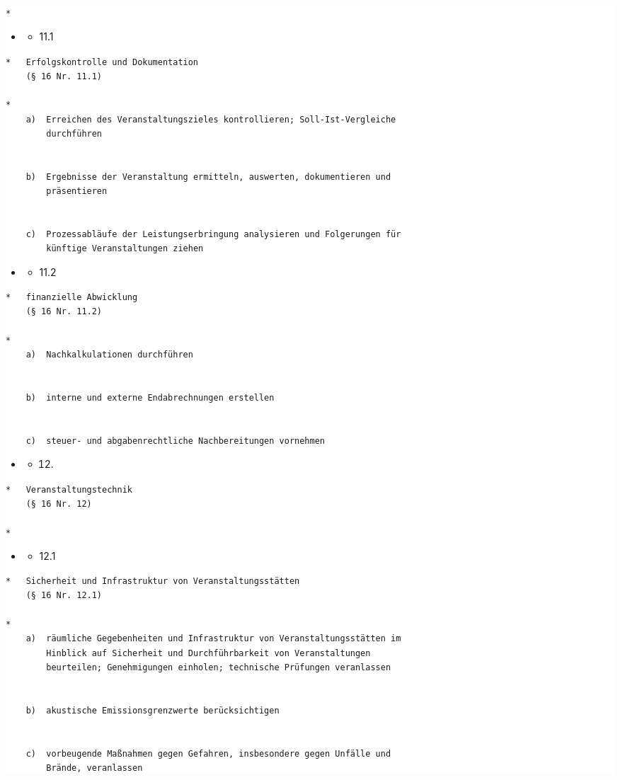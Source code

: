     *

*    *   11.1

    *   Erfolgskontrolle und Dokumentation
        (§ 16 Nr. 11.1)

    *
        a)  Erreichen des Veranstaltungszieles kontrollieren; Soll-Ist-Vergleiche
            durchführen


        b)  Ergebnisse der Veranstaltung ermitteln, auswerten, dokumentieren und
            präsentieren


        c)  Prozessabläufe der Leistungserbringung analysieren und Folgerungen für
            künftige Veranstaltungen ziehen





*    *   11.2

    *   finanzielle Abwicklung
        (§ 16 Nr. 11.2)

    *
        a)  Nachkalkulationen durchführen


        b)  interne und externe Endabrechnungen erstellen


        c)  steuer- und abgabenrechtliche Nachbereitungen vornehmen





*    *   12.

    *   Veranstaltungstechnik
        (§ 16 Nr. 12)

    *

*    *   12.1

    *   Sicherheit und Infrastruktur von Veranstaltungsstätten
        (§ 16 Nr. 12.1)

    *
        a)  räumliche Gegebenheiten und Infrastruktur von Veranstaltungsstätten im
            Hinblick auf Sicherheit und Durchführbarkeit von Veranstaltungen
            beurteilen; Genehmigungen einholen; technische Prüfungen veranlassen


        b)  akustische Emissionsgrenzwerte berücksichtigen


        c)  vorbeugende Maßnahmen gegen Gefahren, insbesondere gegen Unfälle und
            Brände, veranlassen

